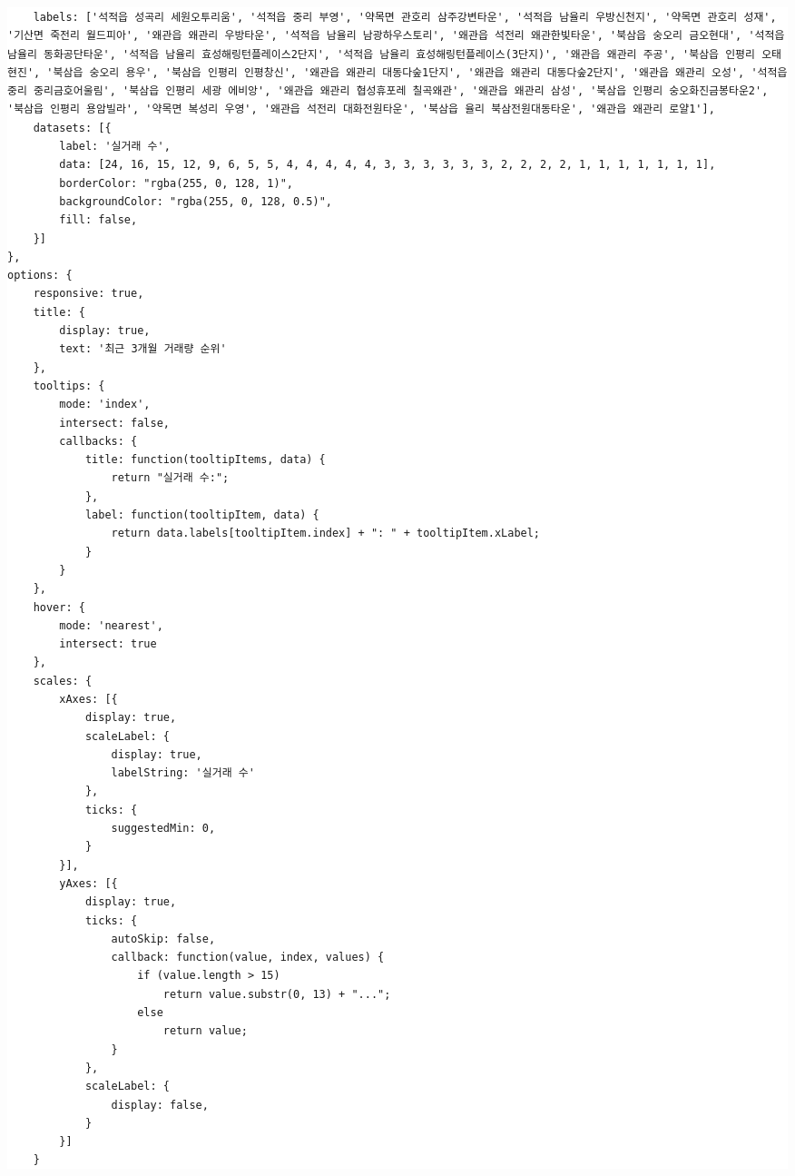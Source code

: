         labels: ['석적읍 성곡리 세원오투리움', '석적읍 중리 부영', '약목면 관호리 삼주강변타운', '석적읍 남율리 우방신천지', '약목면 관호리 성재', '기산면 죽전리 월드피아', '왜관읍 왜관리 우방타운', '석적읍 남율리 남광하우스토리', '왜관읍 석전리 왜관한빛타운', '북삼읍 숭오리 금오현대', '석적읍 남율리 동화공단타운', '석적읍 남율리 효성해링턴플레이스2단지', '석적읍 남율리 효성해링턴플레이스(3단지)', '왜관읍 왜관리 주공', '북삼읍 인평리 오태현진', '북삼읍 숭오리 용우', '북삼읍 인평리 인평창신', '왜관읍 왜관리 대동다숲1단지', '왜관읍 왜관리 대동다숲2단지', '왜관읍 왜관리 오성', '석적읍 중리 중리금호어울림', '북삼읍 인평리 세광 에비앙', '왜관읍 왜관리 협성휴포레 칠곡왜관', '왜관읍 왜관리 삼성', '북삼읍 인평리 숭오화진금봉타운2', '북삼읍 인평리 용암빌라', '약목면 복성리 우영', '왜관읍 석전리 대화전원타운', '북삼읍 율리 북삼전원대동타운', '왜관읍 왜관리 로얄1'],
        datasets: [{
            label: '실거래 수',
            data: [24, 16, 15, 12, 9, 6, 5, 5, 4, 4, 4, 4, 4, 3, 3, 3, 3, 3, 3, 2, 2, 2, 2, 1, 1, 1, 1, 1, 1, 1],
            borderColor: "rgba(255, 0, 128, 1)",
            backgroundColor: "rgba(255, 0, 128, 0.5)",
            fill: false,
        }]
    },
    options: {
        responsive: true,
        title: {
            display: true,
            text: '최근 3개월 거래량 순위'
        },
        tooltips: {
            mode: 'index',
            intersect: false,
            callbacks: {
                title: function(tooltipItems, data) {
                    return "실거래 수:";
                },
                label: function(tooltipItem, data) {
                    return data.labels[tooltipItem.index] + ": " + tooltipItem.xLabel;
                }
            }
        },
        hover: {
            mode: 'nearest',
            intersect: true
        },
        scales: {
            xAxes: [{
                display: true,
                scaleLabel: {
                    display: true,
                    labelString: '실거래 수'
                },
                ticks: {
                    suggestedMin: 0,
                }
            }],
            yAxes: [{
                display: true,
                ticks: {
                    autoSkip: false,
                    callback: function(value, index, values) {
                        if (value.length > 15)
                            return value.substr(0, 13) + "...";
                        else
                            return value;
                    }
                },
                scaleLabel: {
                    display: false,
                }
            }]
        }